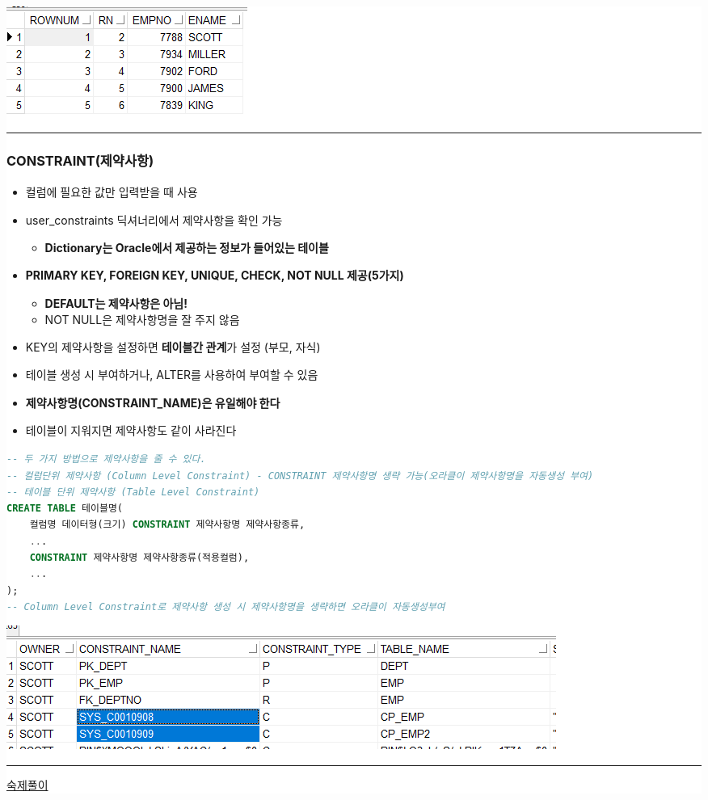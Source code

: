 ![05-14](https://github.com/younggeun0/younggeun0.github.io/blob/master/_posts/img/oracle/05-14.png?raw=true)


---

### CONSTRAINT(제약사항)


* 컬럼에 필요한 값만 입력받을 때 사용
* user_constraints 딕셔너리에서 제약사항을 확인 가능
    * **Dictionary는 Oracle에서 제공하는 정보가 들어있는 테이블**

* **PRIMARY KEY, FOREIGN KEY, UNIQUE, CHECK, NOT NULL 제공(5가지)**
    * **DEFAULT는 제약사항은 아님!**
    * NOT NULL은 제약사항명을 잘 주지 않음
* KEY의 제약사항을 설정하면 **테이블간 관계**가 설정 (부모, 자식)
* 테이블 생성 시 부여하거나, ALTER를 사용하여 부여할 수 있음
* **제약사항명(CONSTRAINT_NAME)은 유일해야 한다**
* 테이블이 지워지면 제약사항도 같이 사라진다

~~~sql
-- 두 가지 방법으로 제약사항을 줄 수 있다.
-- 컬럼단위 제약사항 (Column Level Constraint) - CONSTRAINT 제약사항명 생략 가능(오라클이 제약사항명을 자동생성 부여)
-- 테이블 단위 제약사항 (Table Level Constraint)
CREATE TABLE 테이블명(
    컬럼명 데이터형(크기) CONSTRAINT 제약사항명 제약사항종류,
    ...
    CONSTRAINT 제약사항명 제약사항종류(적용컬럼),
    ...
);
-- Column Level Constraint로 제약사항 생성 시 제약사항명을 생략하면 오라클이 자동생성부여
~~~

![05-15](https://github.com/younggeun0/younggeun0.github.io/blob/master/_posts/img/oracle/05-15.png?raw=true)


---

[숙제풀이](https://github.com/younggeun0/SSangYoung/blob/master/dev/query/date181026/homework.sql)